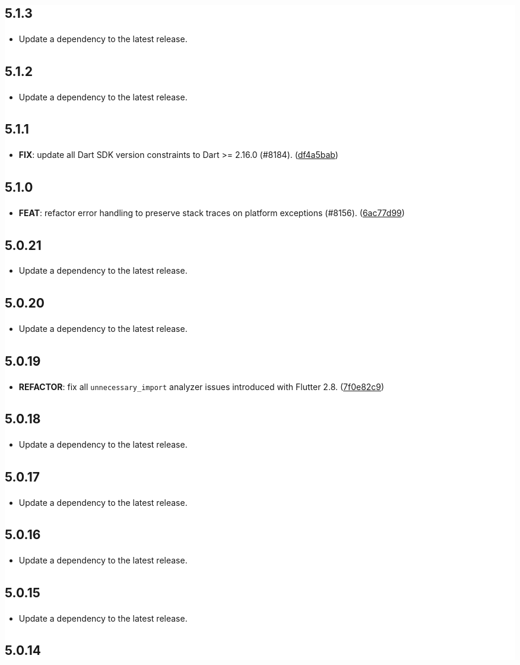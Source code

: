 ## 5.1.3

 - Update a dependency to the latest release.

## 5.1.2

 - Update a dependency to the latest release.

## 5.1.1

 - **FIX**: update all Dart SDK version constraints to Dart >= 2.16.0 (#8184). ([df4a5bab](https://github.com/firebase/flutterfire/commit/df4a5bab3c029399b4f257a5dd658d302efe3908))

## 5.1.0

 - **FEAT**: refactor error handling to preserve stack traces on platform exceptions (#8156). ([6ac77d99](https://github.com/firebase/flutterfire/commit/6ac77d99042de2a1950f89b35972e3ee1116dc9f))

## 5.0.21

 - Update a dependency to the latest release.

## 5.0.20

 - Update a dependency to the latest release.

## 5.0.19

 - **REFACTOR**: fix all `unnecessary_import` analyzer issues introduced with Flutter 2.8. ([7f0e82c9](https://github.com/firebase/flutterfire/commit/7f0e82c978a3f5a707dd95c7e9136a3e106ff75e))

## 5.0.18

 - Update a dependency to the latest release.

## 5.0.17

 - Update a dependency to the latest release.

## 5.0.16

 - Update a dependency to the latest release.

## 5.0.15

 - Update a dependency to the latest release.

## 5.0.14
